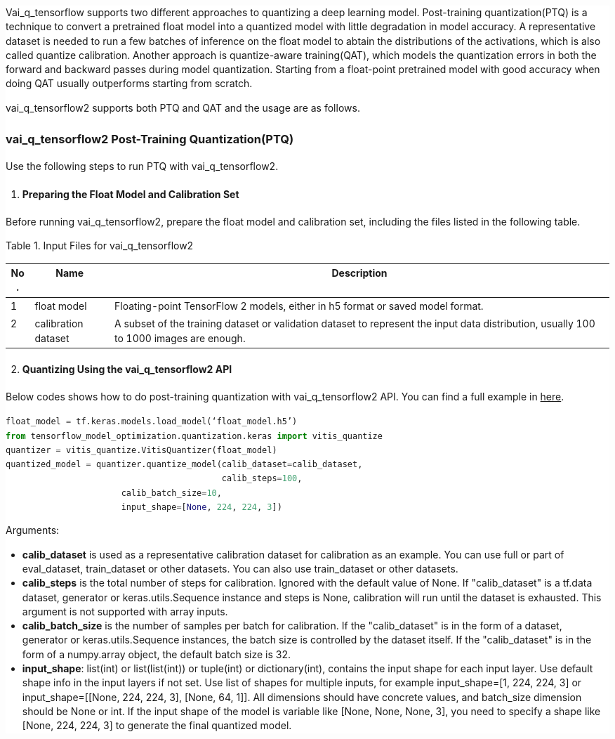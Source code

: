 Vai_q_tensorflow supports two different approaches to quantizing a deep learning model.
Post-training quantization(PTQ) is a technique to convert a pretrained float model into a quantized model with little degradation in model accuracy.
A representative dataset is needed to run a few batches of inference on the float model to abtain the distributions of the activations, which is also called quantize calibration.
Another approach is quantize-aware training(QAT), which models the quantization errors in both the forward and backward passes during model quantization.
Starting from a float-point pretrained model with good accuracy when doing QAT usually outperforms starting from scratch.

vai_q_tensorflow2 supports both PTQ and QAT and the usage are as follows.

### vai_q_tensorflow2 Post-Training Quantization(PTQ)

Use the following steps to run PTQ with vai_q_tensorflow2.

1.  #### Preparing the Float Model and Calibration Set

Before running vai_q_tensorflow2, prepare the float model and calibration set, including the files listed in the following table.

Table 1. Input Files for vai_q_tensorflow2

| No. | Name | Description |
| ------ | ------ | ----- |
| 1 | float model | Floating-point TensorFlow 2 models, either in h5 format or saved model format. |
| 2 | calibration dataset | A subset of the training dataset or validation dataset to represent the input data distribution, usually 100 to 1000 images are enough. |

2.  #### Quantizing Using the vai_q_tensorflow2 API

Below codes shows how to do post-training quantization with vai_q_tensorflow2 API.
You can find a full example in [here](https://github.com/Xilinx/Vitis-AI/blob/master/src/vai_quantizer/vai_q_tensorflow2.x/tensorflow_model_optimization/python/examples/quantization/keras/vitis/mnist_cnn_ptq.py).

```python
float_model = tf.keras.models.load_model(‘float_model.h5’)
from tensorflow_model_optimization.quantization.keras import vitis_quantize
quantizer = vitis_quantize.VitisQuantizer(float_model)
quantized_model = quantizer.quantize_model(calib_dataset=calib_dataset,
                                           calib_steps=100,
					   calib_batch_size=10,
					   input_shape=[None, 224, 224, 3])
```

Arguments:
*  **calib_dataset** is used as a representative calibration dataset for calibration as an example.
You can use full or part of eval_dataset, train_dataset or other datasets. You can also use train_dataset or other datasets.
*  **calib_steps** is the total number of steps for calibration. Ignored with the default value of None.
If "calib_dataset" is a tf.data dataset, generator or keras.utils.Sequence instance and steps is None, calibration will run until the dataset is exhausted.
This argument is not supported with array inputs.
*  **calib_batch_size** is the number of samples per batch for calibration.
If the "calib_dataset" is in the form of a dataset, generator or keras.utils.Sequence instances, the batch size is controlled by the dataset itself.
If the "calib_dataset" is in the form of a numpy.array object, the default batch size is 32.
*  **input_shape**: list(int) or list(list(int)) or tuple(int) or dictionary(int),  contains the input shape for each input layer. Use default shape info in the input layers if not set. Use list of shapes for multiple inputs, for example input_shape=[1, 224, 224, 3] or input_shape=\[[None, 224, 224, 3], [None, 64, 1]]. All dimensions should have concrete values, and batch_size dimension should be None or int. If the input shape of the model is variable like [None, None, None, 3], you need to specify a shape like [None, 224, 224, 3] to generate the final quantized model.
